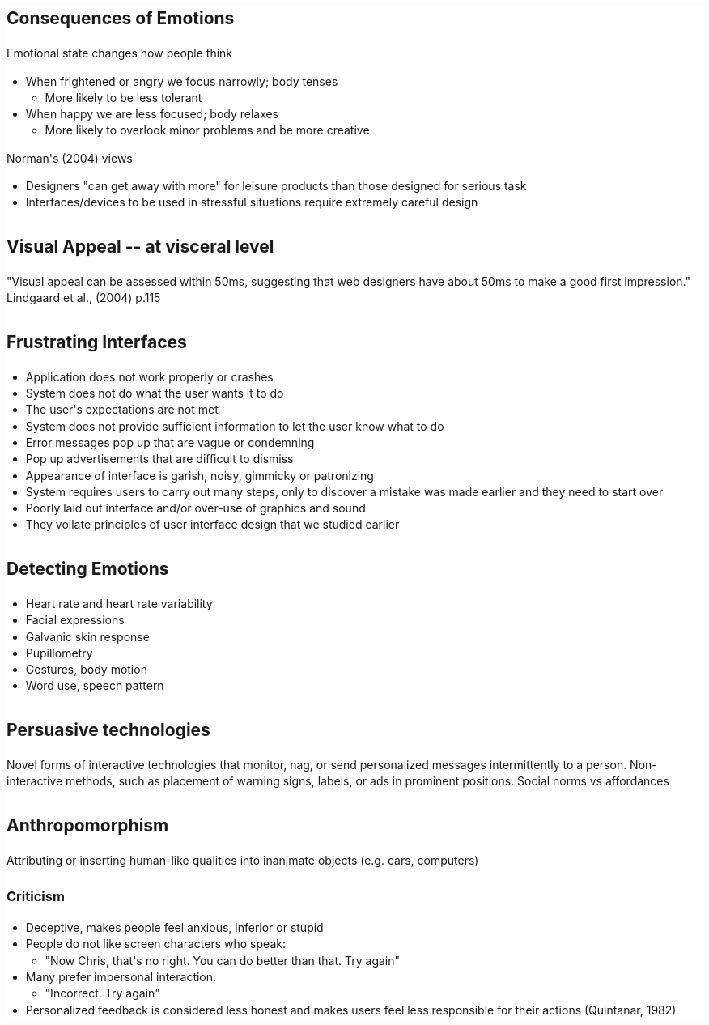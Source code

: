 ## Consequences of Emotions
Emotional state changes how people think

- When frightened or angry we focus narrowly; body tenses
    - More likely to be less tolerant
- When happy we are less focused; body relaxes
    - More likely to overlook minor problems and be more creative

Norman's (2004) views

- Designers "can get away with more" for leisure products than those designed for serious task
- Interfaces/devices to be used in stressful situations require extremely careful design

## Visual Appeal -- at visceral level
"Visual appeal can be assessed within 50ms, suggesting that web designers have about 50ms to make a good first impression." Lindgaard et al., (2004) p.115

## Frustrating Interfaces
- Application does not work properly or crashes
- System does not do what the user wants it to do
- The user's expectations are not met
- System does not provide sufficient information to let the user know what to do
- Error messages pop up that are vague or condemning
- Pop up advertisements that are difficult to dismiss
- Appearance of interface is garish, noisy, gimmicky or patronizing
- System requires users to carry out many steps, only to discover a mistake was made earlier and they need to start over
- Poorly laid out interface and/or over-use of graphics and sound
- They voilate principles of user interface design that we studied earlier

## Detecting Emotions
- Heart rate and heart rate variability
- Facial expressions
- Galvanic skin response
- Pupillometry
- Gestures, body motion
- Word use, speech pattern

## Persuasive technologies
Novel forms of interactive technologies that monitor, nag, or send personalized messages intermittently to a person. Non-interactive methods, such as placement of warning signs, labels, or ads in prominent positions.  Social norms vs affordances

## Anthropomorphism
Attributing or inserting human-like qualities into inanimate objects (e.g. cars, computers)

### Criticism
- Deceptive, makes people feel anxious, inferior or stupid
- People do not like screen characters who speak:
    - "Now Chris, that's no right. You can do better than that. Try again"
- Many prefer impersonal interaction:
    - "Incorrect. Try again"
- Personalized feedback is considered less honest and makes users feel less responsible for their actions (Quintanar, 1982)
